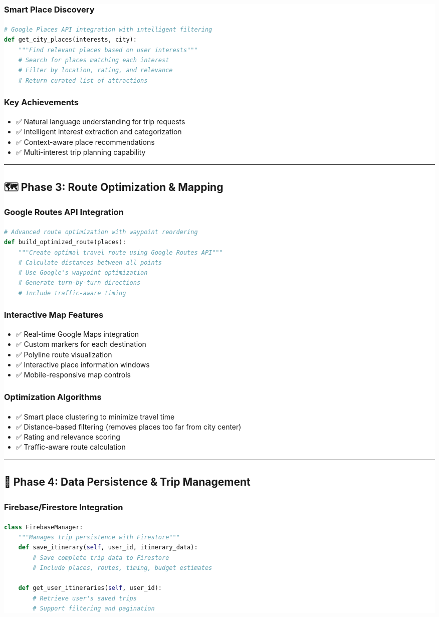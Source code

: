 ### Smart Place Discovery
```python
# Google Places API integration with intelligent filtering
def get_city_places(interests, city):
    """Find relevant places based on user interests"""
    # Search for places matching each interest
    # Filter by location, rating, and relevance
    # Return curated list of attractions
```

### Key Achievements
- ✅ Natural language understanding for trip requests
- ✅ Intelligent interest extraction and categorization
- ✅ Context-aware place recommendations
- ✅ Multi-interest trip planning capability

---

## 🗺️ Phase 3: Route Optimization & Mapping

### Google Routes API Integration
```python
# Advanced route optimization with waypoint reordering
def build_optimized_route(places):
    """Create optimal travel route using Google Routes API"""
    # Calculate distances between all points
    # Use Google's waypoint optimization
    # Generate turn-by-turn directions
    # Include traffic-aware timing
```

### Interactive Map Features
- ✅ Real-time Google Maps integration
- ✅ Custom markers for each destination
- ✅ Polyline route visualization
- ✅ Interactive place information windows
- ✅ Mobile-responsive map controls

### Optimization Algorithms
- ✅ Smart place clustering to minimize travel time
- ✅ Distance-based filtering (removes places too far from city center)
- ✅ Rating and relevance scoring
- ✅ Traffic-aware route calculation

---

## 💾 Phase 4: Data Persistence & Trip Management

### Firebase/Firestore Integration
```python
class FirebaseManager:
    """Manages trip persistence with Firestore"""
    def save_itinerary(self, user_id, itinerary_data):
        # Save complete trip data to Firestore
        # Include places, routes, timing, budget estimates
    
    def get_user_itineraries(self, user_id):
        # Retrieve user's saved trips
        # Support filtering and pagination
```
